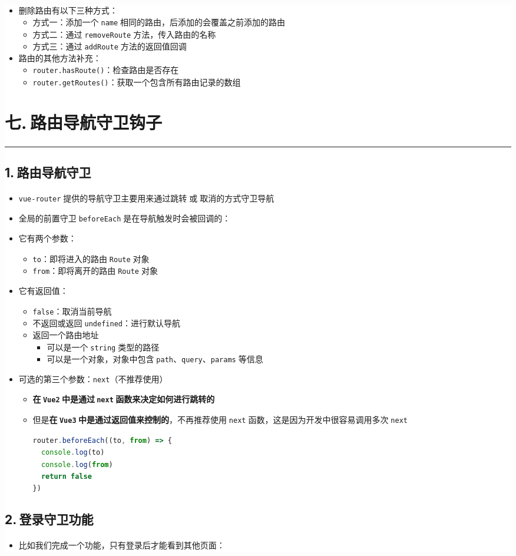 - 删除路由有以下三种方式：
  - 方式一：添加一个 `name` 相同的路由，后添加的会覆盖之前添加的路由
  - 方式二：通过 `removeRoute` 方法，传入路由的名称
  - 方式三：通过 `addRoute` 方法的返回值回调
- 路由的其他方法补充：
  - `router.hasRoute()`：检查路由是否存在
  - `router.getRoutes()`：获取一个包含所有路由记录的数组





# 七. 路由导航守卫钩子

---

## 1. 路由导航守卫

- `vue-router` 提供的导航守卫主要用来通过跳转 或 取消的方式守卫导航

- 全局的前置守卫 `beforeEach` 是在导航触发时会被回调的：

- 它有两个参数：
  - `to`：即将进入的路由 `Route` 对象
  - `from`：即将离开的路由 `Route` 对象
  
- 它有返回值：
  - `false`：取消当前导航
  - 不返回或返回 `undefined`：进行默认导航
  - 返回一个路由地址
    - 可以是一个 `string` 类型的路径
    - 可以是一个对象，对象中包含 `path`、`query`、`params` 等信息
  
- 可选的第三个参数：`next`（不推荐使用）
  - **在 `Vue2` 中是通过 `next` 函数来决定如何进行跳转的**
  
  - 但是**在 `Vue3` 中是通过返回值来控制的**，不再推荐使用 `next` 函数，这是因为开发中很容易调用多次 `next`
  
    ```js
    router.beforeEach((to, from) => {
      console.log(to)
      console.log(from)
      return false
    })
    ```

## 2. 登录守卫功能

- 比如我们完成一个功能，只有登录后才能看到其他页面：
